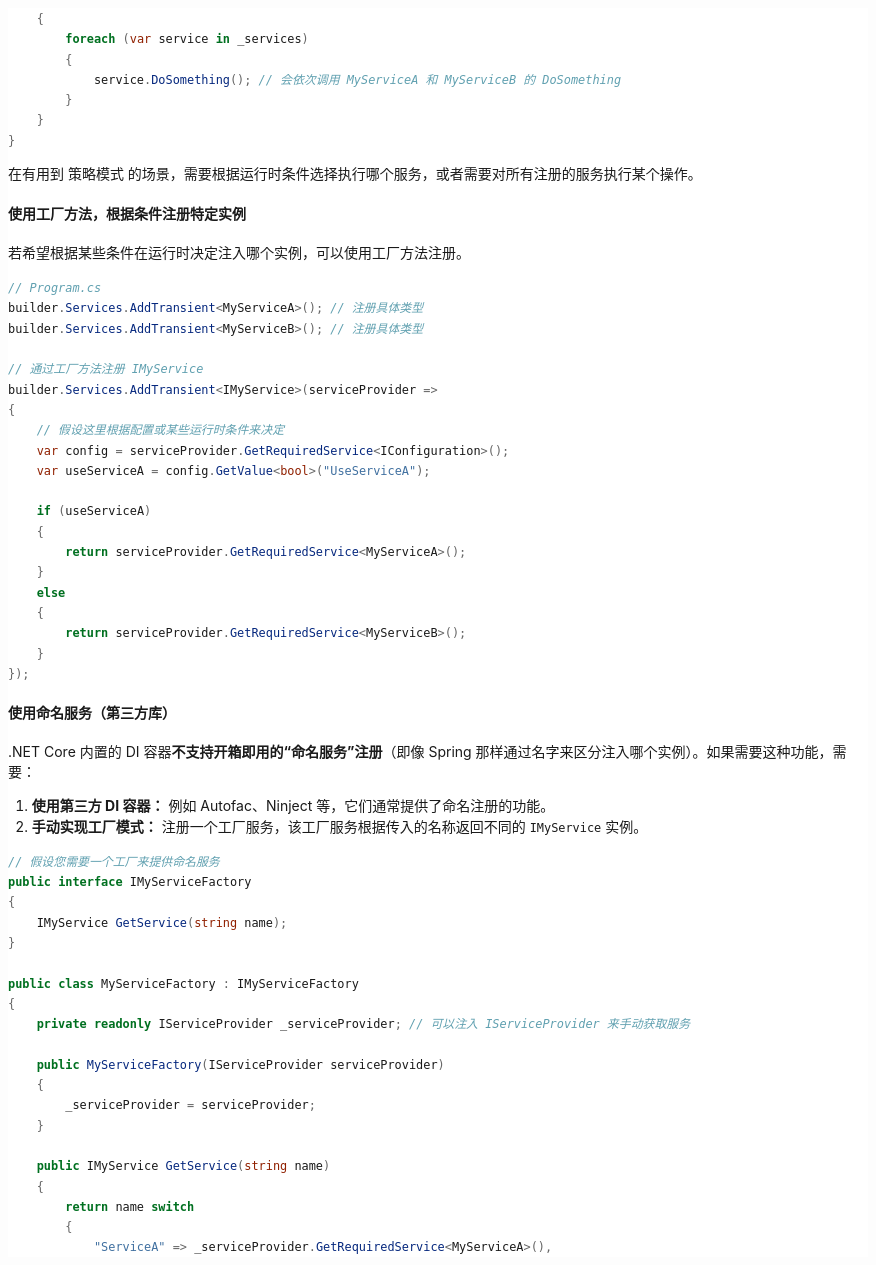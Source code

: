 ```c#
    {
        foreach (var service in _services)
        {
            service.DoSomething(); // 会依次调用 MyServiceA 和 MyServiceB 的 DoSomething
        }
    }
}
```

在有用到 策略模式 的场景，需要根据运行时条件选择执行哪个服务，或者需要对所有注册的服务执行某个操作。

#### 使用工厂方法，根据条件注册特定实例

若希望根据某些条件在运行时决定注入哪个实例，可以使用工厂方法注册。

```c#
// Program.cs
builder.Services.AddTransient<MyServiceA>(); // 注册具体类型
builder.Services.AddTransient<MyServiceB>(); // 注册具体类型

// 通过工厂方法注册 IMyService
builder.Services.AddTransient<IMyService>(serviceProvider =>
{
    // 假设这里根据配置或某些运行时条件来决定
    var config = serviceProvider.GetRequiredService<IConfiguration>();
    var useServiceA = config.GetValue<bool>("UseServiceA");

    if (useServiceA)
    {
        return serviceProvider.GetRequiredService<MyServiceA>();
    }
    else
    {
        return serviceProvider.GetRequiredService<MyServiceB>();
    }
});
```

#### 使用命名服务（第三方库）

.NET Core 内置的 DI 容器**不支持开箱即用的“命名服务”注册**（即像 Spring 那样通过名字来区分注入哪个实例）。如果需要这种功能，需要：

1. **使用第三方 DI 容器：** 例如 Autofac、Ninject 等，它们通常提供了命名注册的功能。
2. **手动实现工厂模式：** 注册一个工厂服务，该工厂服务根据传入的名称返回不同的 `IMyService` 实例。

```c#
// 假设您需要一个工厂来提供命名服务
public interface IMyServiceFactory
{
    IMyService GetService(string name);
}

public class MyServiceFactory : IMyServiceFactory
{
    private readonly IServiceProvider _serviceProvider; // 可以注入 IServiceProvider 来手动获取服务

    public MyServiceFactory(IServiceProvider serviceProvider)
    {
        _serviceProvider = serviceProvider;
    }

    public IMyService GetService(string name)
    {
        return name switch
        {
            "ServiceA" => _serviceProvider.GetRequiredService<MyServiceA>(),
```